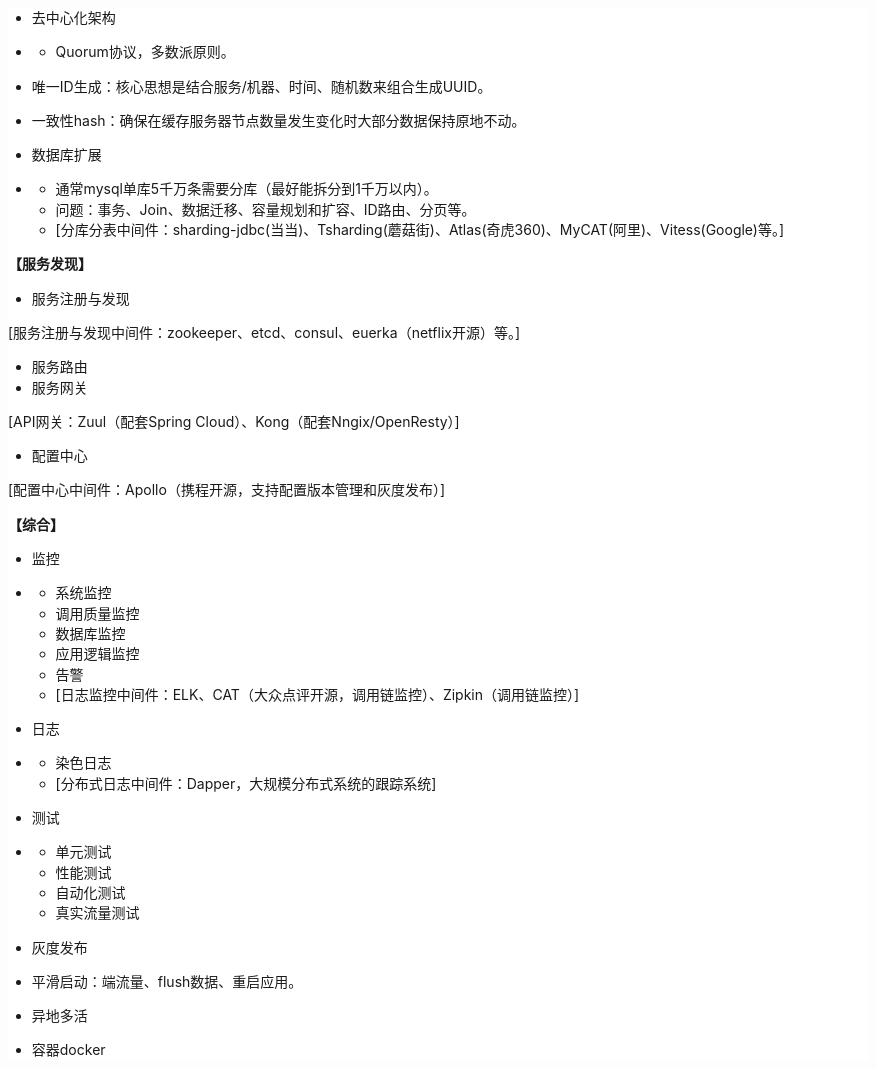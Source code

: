 -   去中心化架构

-   -   Quorum协议，多数派原则。

-   唯一ID生成：核心思想是结合服务/机器、时间、随机数来组合生成UUID。

-   一致性hash：确保在缓存服务器节点数量发生变化时大部分数据保持原地不动。

-   数据库扩展

-   -   通常mysql单库5千万条需要分库（最好能拆分到1千万以内）。
    -   问题：事务、Join、数据迁移、容量规划和扩容、ID路由、分页等。
    -   [分库分表中间件：sharding-jdbc(当当)、Tsharding(蘑菇街)、Atlas(奇虎360)、MyCAT(阿里)、Vitess(Google)等。]



**【服务发现】**

-   服务注册与发现

[服务注册与发现中间件：zookeeper、etcd、consul、euerka（netflix开源）等。]

-   服务路由
-   服务网关

[API网关：Zuul（配套Spring Cloud）、Kong（配套Nngix/OpenResty）]

-   配置中心

[配置中心中间件：Apollo（携程开源，支持配置版本管理和灰度发布）]



**【综合】**

-   监控

-   -   系统监控
    -   调用质量监控
    -   数据库监控
    -   应用逻辑监控
    -   告警
    -   [日志监控中间件：ELK、CAT（大众点评开源，调用链监控）、Zipkin（调用链监控）]

-   日志

-   -   染色日志
    -   [分布式日志中间件：Dapper，大规模分布式系统的跟踪系统]

-   测试

-   -   单元测试
    -   性能测试
    -   自动化测试
    -   真实流量测试

-   灰度发布

-   平滑启动：端流量、flush数据、重启应用。

-   异地多活

-   容器docker
